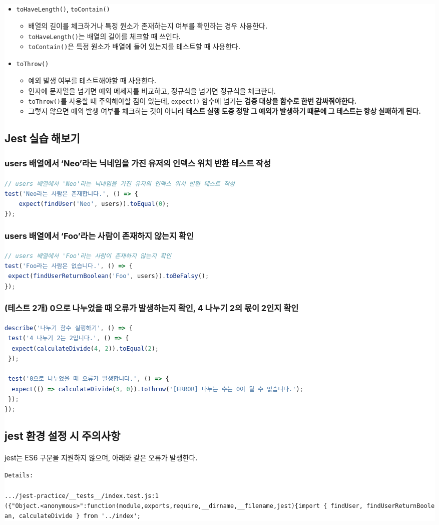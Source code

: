 * `toHaveLength()`, `toContain()`

  - 배열의 길이를 체크하거나 특정 원소가 존재하는지 여부를 확인하는 경우 사용한다.
  - `toHaveLength()`는 배열의 길이를 체크할 때 쓰인다.
  - `toContain()`은 특정 원소가 배열에 들어 있는지를 테스트할 때 사용한다.

* `toThrow()`

  - 예외 발생 여부를 테스트해야할 때 사용한다.
  - 인자에 문자열을 넘기면 예외 메세지를 비교하고, 정규식을 넘기면 정규식을 체크한다.
  - `toThrow()`를 사용할 때 주의해야할 점이 있는데, `expect()` 함수에 넘기는 **검증 대상을 함수로 한번 감싸줘야한다.**
  - 그렇지 않으면 예외 발생 여부를 체크하는 것이 아니라 **테스트 실행 도중 정말 그 예외가 발생하기 때문에 그 테스트는 항상 실패하게 된다.**

## Jest 실습 해보기

### users 배열에서 ‘Neo’라는 닉네임을 가진 유저의 인덱스 위치 반환 테스트 작성

```jsx
// users 배열에서 'Neo'라는 닉네임을 가진 유저의 인덱스 위치 반환 테스트 작성
test('Neo라는 사람은 존재합니다.', () => {
    expect(findUser('Neo', users)).toEqual(0);
});
```

### users 배열에서 ‘Foo’라는 사람이 존재하지 않는지 확인

```jsx
// users 배열에서 'Foo'라는 사람이 존재하지 않는지 확인
test('Foo라는 사람은 없습니다.', () => {
 expect(findUserReturnBoolean('Foo', users)).toBeFalsy();
});
```

### (테스트 2개) 0으로 나누었을 때 오류가 발생하는지 확인, 4 나누기 2의 몫이 2인지 확인

```jsx
describe('나누기 함수 실행하기', () => {
 test('4 나누기 2는 2입니다.', () => {
  expect(calculateDivide(4, 2)).toEqual(2);
 });

 test('0으로 나누었을 때 오류가 발생합니다.', () => {
  expect(() => calculateDivide(3, 0)).toThrow('[ERROR] 나누는 수는 0이 될 수 없습니다.');
 });
});
```

## jest 환경 설정 시 주의사항

jest는 ES6 구문을 지원하지 않으며, 아래와 같은 오류가 발생한다.

```
Details:

.../jest-practice/__tests__/index.test.js:1
({"Object.<anonymous>":function(module,exports,require,__dirname,__filename,jest){import { findUser, findUserReturnBoolean, calculateDivide } from '../index';
```
